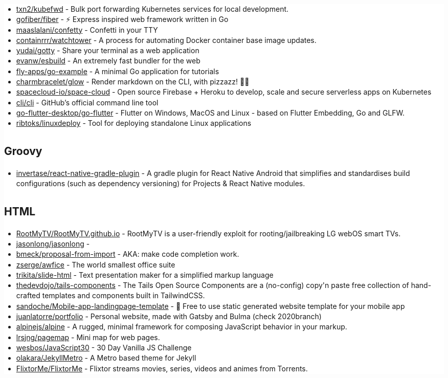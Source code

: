 - [txn2/kubefwd](https://github.com/txn2/kubefwd) - Bulk port forwarding Kubernetes services for local development.
- [gofiber/fiber](https://github.com/gofiber/fiber) - ⚡️ Express inspired web framework written in Go
- [maaslalani/confetty](https://github.com/maaslalani/confetty) - Confetti in your TTY
- [containrrr/watchtower](https://github.com/containrrr/watchtower) - A process for automating Docker container base image updates.
- [yudai/gotty](https://github.com/yudai/gotty) - Share your terminal as a web application
- [evanw/esbuild](https://github.com/evanw/esbuild) - An extremely fast bundler for the web
- [fly-apps/go-example](https://github.com/fly-apps/go-example) - A minimal Go application for tutorials
- [charmbracelet/glow](https://github.com/charmbracelet/glow) - Render markdown on the CLI, with pizzazz! 💅🏻
- [spacecloud-io/space-cloud](https://github.com/spacecloud-io/space-cloud) - Open source Firebase + Heroku to develop, scale and secure serverless apps on Kubernetes
- [cli/cli](https://github.com/cli/cli) - GitHub’s official command line tool
- [go-flutter-desktop/go-flutter](https://github.com/go-flutter-desktop/go-flutter) - Flutter on Windows, MacOS and Linux - based on Flutter Embedding, Go and GLFW.
- [ribtoks/linuxdeploy](https://github.com/ribtoks/linuxdeploy) - Tool for deploying standalone Linux applications

## Groovy 

- [invertase/react-native-gradle-plugin](https://github.com/invertase/react-native-gradle-plugin) - A gradle plugin for React Native Android that simplifies and standardises build configurations (such as dependency versioning) for Projects & React Native modules.

## HTML 

- [RootMyTV/RootMyTV.github.io](https://github.com/RootMyTV/RootMyTV.github.io) - RootMyTV is a user-friendly exploit for rooting/jailbreaking LG webOS smart TVs.
- [jasonlong/jasonlong](https://github.com/jasonlong/jasonlong) - 
- [bmeck/proposal-from-import](https://github.com/bmeck/proposal-from-import) - AKA: make code completion work.
- [zserge/awfice](https://github.com/zserge/awfice) - The world smallest office suite
- [trikita/slide-html](https://github.com/trikita/slide-html) - Text presentation maker for a simplified markup language
- [thedevdojo/tails-components](https://github.com/thedevdojo/tails-components) - The Tails Open Source Components are a (no-config) copy'n paste free collection of hand-crafted templates and components built in TailwindCSS.
- [sandoche/Mobile-app-landingpage-template](https://github.com/sandoche/Mobile-app-landingpage-template) - 📱 Free to use static generated website template for your mobile app
- [juanlatorre/portfolio](https://github.com/juanlatorre/portfolio) - Personal website, made with Gatsby and Bulma (check 2020branch)
- [alpinejs/alpine](https://github.com/alpinejs/alpine) - A rugged, minimal framework for composing JavaScript behavior in your markup.
- [lrsjng/pagemap](https://github.com/lrsjng/pagemap) - Mini map for web pages.
- [wesbos/JavaScript30](https://github.com/wesbos/JavaScript30) - 30 Day Vanilla JS Challenge
- [olakara/JekyllMetro](https://github.com/olakara/JekyllMetro) - A Metro based theme for Jekyll
- [FlixtorMe/FlixtorMe](https://github.com/FlixtorMe/FlixtorMe) - Flixtor streams movies, series, videos and animes from Torrents.
